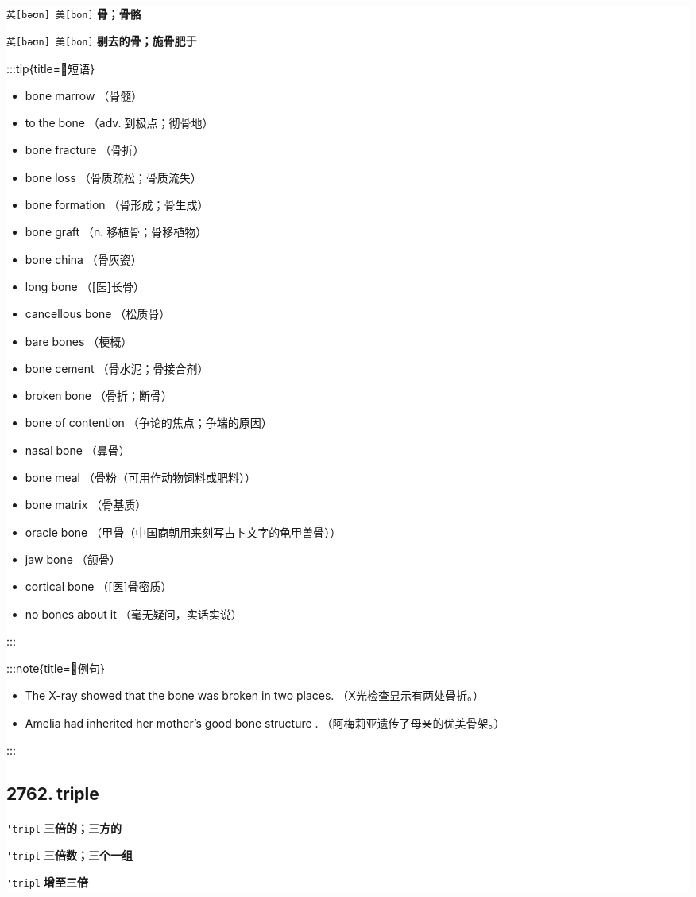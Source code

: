 `英[bəʊn] 美[bon]`  **骨；骨骼**

`英[bəʊn] 美[bon]`  **剔去的骨；施骨肥于**

:::tip{title=🤩短语}

- bone marrow （骨髓）

- to the bone （adv. 到极点；彻骨地）

- bone fracture （骨折）

- bone loss （骨质疏松；骨质流失）

- bone formation （骨形成；骨生成）

- bone graft （n. 移植骨；骨移植物）

- bone china （骨灰瓷）

- long bone （[医]长骨）

- cancellous bone （松质骨）

- bare bones （梗概）

- bone cement （骨水泥；骨接合剂）

- broken bone （骨折；断骨）

- bone of contention （争论的焦点；争端的原因）

- nasal bone （鼻骨）

- bone meal （骨粉（可用作动物饲料或肥料））

- bone matrix （骨基质）

- oracle bone （甲骨（中国商朝用来刻写占卜文字的龟甲兽骨））

- jaw bone （颌骨）

- cortical bone （[医]骨密质）

- no bones about it （毫无疑问，实话实说）

:::

:::note{title=🎤例句}

- The X-ray showed that the bone was broken in two places. （X光检查显示有两处骨折。）

- Amelia had inherited her mother’s good bone structure . （阿梅莉亚遗传了母亲的优美骨架。）

:::

## 2762. triple

`'tripl`  **三倍的；三方的**

`'tripl`  **三倍数；三个一组**

`'tripl`  **增至三倍**
